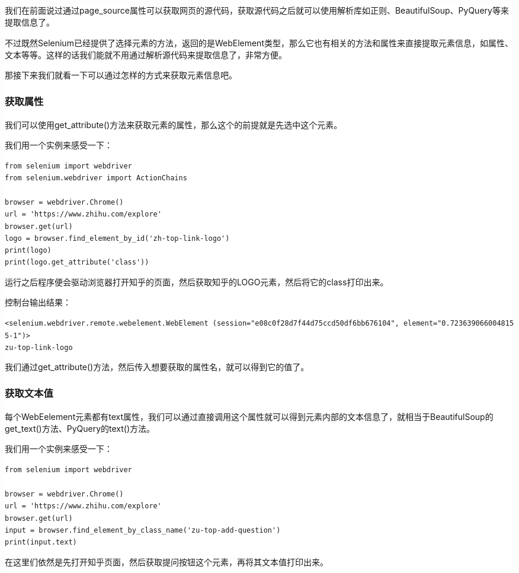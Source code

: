 我们在前面说过通过page_source属性可以获取网页的源代码，获取源代码之后就可以使用解析库如正则、BeautifulSoup、PyQuery等来提取信息了。

不过既然Selenium已经提供了选择元素的方法，返回的是WebElement类型，那么它也有相关的方法和属性来直接提取元素信息，如属性、文本等等。这样的话我们能就不用通过解析源代码来提取信息了，非常方便。

那接下来我们就看一下可以通过怎样的方式来获取元素信息吧。

### 获取属性



我们可以使用get_attribute()方法来获取元素的属性，那么这个的前提就是先选中这个元素。

我们用一个实例来感受一下：

```text
from selenium import webdriver
from selenium.webdriver import ActionChains

browser = webdriver.Chrome()
url = 'https://www.zhihu.com/explore'
browser.get(url)
logo = browser.find_element_by_id('zh-top-link-logo')
print(logo)
print(logo.get_attribute('class'))
```

运行之后程序便会驱动浏览器打开知乎的页面，然后获取知乎的LOGO元素，然后将它的class打印出来。

控制台输出结果：

```text
<selenium.webdriver.remote.webelement.WebElement (session="e08c0f28d7f44d75ccd50df6bb676104", element="0.7236390660048155-1")>
zu-top-link-logo
```

我们通过get_attribute()方法，然后传入想要获取的属性名，就可以得到它的值了。

### 获取文本值



每个WebEelement元素都有text属性，我们可以通过直接调用这个属性就可以得到元素内部的文本信息了，就相当于BeautifulSoup的get_text()方法、PyQuery的text()方法。

我们用一个实例来感受一下：

```text
from selenium import webdriver

browser = webdriver.Chrome()
url = 'https://www.zhihu.com/explore'
browser.get(url)
input = browser.find_element_by_class_name('zu-top-add-question')
print(input.text)
```

在这里们依然是先打开知乎页面，然后获取提问按钮这个元素，再将其文本值打印出来。
